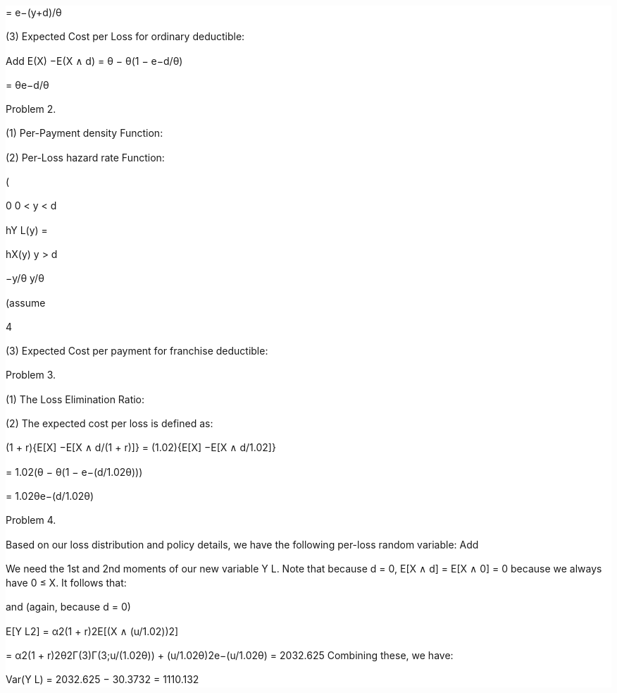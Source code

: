 = e−(y+d)/θ

(3) Expected Cost per Loss for ordinary deductible:

Add E(X) −E(X ∧ d) = θ − θ(1 − e−d/θ)

= θe−d/θ

Problem 2.

(1) Per-Payment density Function:

(2) Per-Loss hazard rate Function:

(

0 0 &lt; y &lt; d

hY L(y) =

hX(y) y &gt; d

−y/θ y/θ

(assume

4

(3) Expected Cost per payment for franchise deductible:

Problem 3.

(1) The Loss Elimination Ratio:

(2) The expected cost per loss is defined as:

(1 + r){E[X] −E[X ∧ d/(1 + r)]} = (1.02){E[X] −E[X ∧ d/1.02]}

= 1.02(θ − θ(1 − e−(d/1.02θ)))

= 1.02θe−(d/1.02θ)

Problem 4.

Based on our loss distribution and policy details, we have the following per-loss random variable: Add

We need the 1st and 2nd moments of our new variable Y L. Note that because d = 0, E[X ∧ d] = E[X ∧ 0] = 0 because we always have 0 ≤ X. It follows that:

and (again, because d = 0)

E[Y L2] = α2(1 + r)2E[(X ∧ (u/1.02))2]

= α2(1 + r)2θ2Γ(3)Γ(3;u/(1.02θ)) + (u/1.02θ)2e−(u/1.02θ) = 2032.625 Combining these, we have:

Var(Y L) = 2032.625 − 30.3732 = 1110.132
